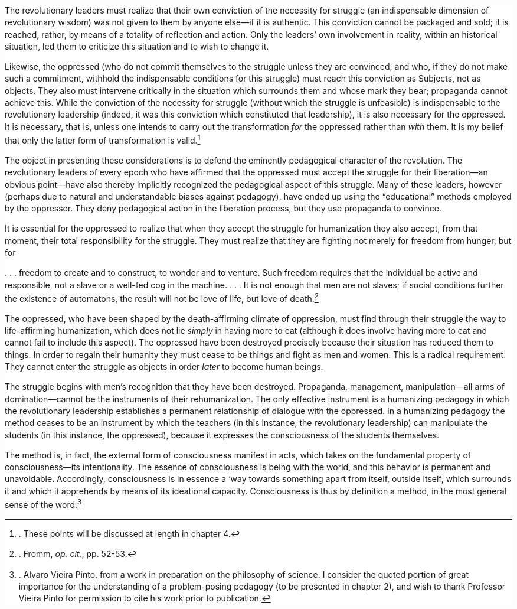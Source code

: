 The revolutionary leaders must realize that their own conviction of the necessity for struggle (an indispensable dimension of revolutionary wisdom) was not given to them by anyone else—if it is authentic. This conviction cannot be packaged and sold; it is reached, rather, by means of a totality of reflection and action. Only the leaders’ own involvement in reality, within an historical situation, led them to criticize this situation and to wish to change it.

Likewise, the oppressed (who do not commit themselves to the struggle unless they are convinced, and who, if they do not make such a commitment, withhold the indispensable conditions for this struggle) must reach this conviction as Subjects, not as objects. They also must intervene critically in the situation which surrounds them and whose mark they bear; propaganda cannot achieve this. While the conviction of the necessity for struggle (without which the struggle is unfeasible) is indispensable to the revolutionary leadership (indeed, it was this conviction which constituted that leadership), it is also necessary for the oppressed. It is necessary, that is, unless one intends to carry out the transformation _for_ the oppressed rather than _with_ them. It is my belief that only the latter form of transformation is valid.[^25]

The object in presenting these considerations is to defend the eminently pedagogical character of the revolution. The revolutionary leaders of every epoch who have affirmed that the oppressed must accept the struggle for their liberation—an obvious point—have also thereby implicitly recognized the pedagogical aspect of this struggle. Many of these leaders, however (perhaps due to natural and understandable biases against pedagogy), have ended up using the “educational” methods employed by the oppressor. They deny pedagogical action in the liberation process, but they use propaganda to convince.

It is essential for the oppressed to realize that when they accept the struggle for humanization they also accept, from that moment, their total responsibility for the struggle. They must realize that they are fighting not merely for freedom from hunger, but for

. . . freedom to create and to construct, to wonder and to venture. Such freedom requires that the individual be active and responsible, not a slave or a well-fed cog in the machine. . . . It is not enough that men are not slaves; if social conditions further the existence of automatons, the result will not be love of life, but love of death.[^26]

The oppressed, who have been shaped by the death-affirming climate of oppression, must find through their struggle the way to life-affirming humanization, which does not lie _simply_ in having more to eat (although it does involve having more to eat and cannot fail to include this aspect). The oppressed have been destroyed precisely because their situation has reduced them to things. In order to regain their humanity they must cease to be things and fight as men and women. This is a radical requirement. They cannot enter the struggle as objects in order _later_ to become human beings.

The struggle begins with men’s recognition that they have been destroyed. Propaganda, management, manipulation—all arms of domination—cannot be the instruments of their rehumanization. The only effective instrument is a humanizing pedagogy in which the revolutionary leadership establishes a permanent relationship of dialogue with the oppressed. In a humanizing pedagogy the method ceases to be an instrument by which the teachers (in this instance, the revolutionary leadership) can manipulate the students (in this instance, the oppressed), because it expresses the consciousness of the students themselves.

The method is, in fact, the external form of consciousness manifest in acts, which takes on the fundamental property of consciousness—its intentionality. The essence of consciousness is being with the world, and this behavior is permanent and unavoidable. Accordingly, consciousness is in essence a ‘way towards something apart from itself, outside itself, which surrounds it and which it apprehends by means of its ideational capacity. Consciousness is thus by definition a method, in the most general sense of the word.[^27]


[^1]: . Paulo Freire, _Letters to Cristina_. (New York: Routledge, 1996), p. 15.
[^2]: . Ibid. p. 21.
[^3]: . Ibid.
[^4]: . Henry A. Giroux, “Radical Pedagogy and Educated Hope: Remembering Paulo Freire.” Typewritten manuscript.
[^5]: . Ibid.
[^6]: . Paulo Freire and Donaldo Macedo, _Ideology Matters_ (Boulder CO.: Rowman & Littlefield), forthcoming.
[^7]: . Henry A. Giroux, “Radical Pedagogy and Educated Hope.”
[^8]: . Paulo Freire and Donaldo Macedo, _Ideology Matters_.
[^9]: . Herbert Kohl, “Paulo Freire: Liberation Pedagogy” in _The Nation_, May 26, 1997, p. 7.
[^10]: . Paulo Freire and Donaldo Macedo, “A Dialogue: Culture, Language, and Race” in _Harvard Educational Review_, vol. 65, no. 3, fall 1995, p. 379.
[^11]: . Ibid. p. 382.
[^12]: . Ibid.
[^13]: . Gregory Jay and Gerald Graff, “A Critique of Critical Pedagogy,” _Higher Education under Fire_, ed. Michael Barube and Gary Nelson (New York: Routledge, 1995), p. 203.
[^14]: . Paulo Freire and Donaldo Macedo, “A Dialogue: Culture, Language, and Race,” p. 379.
[^15]: . Gerald Graff, “Academic Writing and the Uses of Bad Publicity,” _Eloquent Obsessions_, ed. Mariana Torgormick (Chapel Hill: Duke University Press, 1994), p. 215.
[^16]: . David Theo Goldberg, “Introduction,” _Multiculturalism: A Critical Reader_, ed. David Theo Goldberg (Oxford, UK: Blackwell, 1994), p. 19.
[^17]: . Robert Stam and Ella Shohat, “Contested Histories? Eurocentrism, Multiculturalism, and the Media,” _Multiculturalism: A Critical Reader_, p. 19.
[^18]: . Stanley Aronowitz, “Paulo Freire’s Radical Democratic Humanism” in Peter McLaren and Peter Leonard, _Paulo Freire: A Critical Encounter_ (London: Routledge, 1993), p. 8.
[^19]: . Ibid. p. 12.
[^20]: . Ibid. p. 13.
[^21]: . Paulo Freire and Donaldo Macedo, _Ideology Matters_.  
[^1]: . The term _conscientização_ refers to learning to perceive social, political, and economic contradictions, and to take action against the oppressive elements of reality. See chapter 3.—Translator’s note.
[^2]: . The term _Subjects_ denotes those who know and act, in contrast to _objects_, which are known and acted upon.—Translator’s note.
[^3]: . Francisco Weffort, in the preface to Paulo Freire, _Educação como Prática da Liberdade_ (Rio de Janeiro, 1967).
[^4]: . Georg Hegel, _The Phenomenology of Mind_ (New York, 1967), p. 233.
[^5]: . In _Educação como Prática da Liberdade_.
[^6]: . “As long as theoretic knowledge remains the privilege of a handful of ‘academicians’ in the Party, the latter will face the danger of going astray.” Rosa Luxembourg, _Reform or Revolution_, cited in C. Wright Mills, _The Marxists_ (New York, 1963).  
[^1]: . The current movements of rebellion, especially those of youth, while they necessarily reflect the peculiarities of their respective settings, manifest in their essence this preoccupation with people as beings in the world and with the world—preoccupation with _what_ and _how_ they are “being.” As they place consumer civilization in judgment, denounce bureaucracies of all types, demand the transformation of the universities (changing the rigid nature of the teacher-student relationship and placing that relationship within the context of reality), propose the transformation of reality itself so that universities can be renewed, attack old orders and established institutions in the attempt to affirm human beings as the Subjects of decision, all these movements reflect the style of our age, which is more anthropological than anthropocentric.
[^2]: . As used throughout this book, the term “contradiction” denotes the dialectical conflict between opposing social forces.—Translator’s note
[^3]: . This fear of freedom is also to be found in the oppressors though, obviously, in a different form. The oppressed are afraid to embrace freedom; the oppressors are afraid of losing the “freedom” to oppress.
[^4]: . See Hegel, _op. cit._, pp. 236-237.
[^5]: . Analyzing the dialectical relationship between the consciousness of the master and the consciousness of the oppressed, Hegel states: “The one is independent, and its essential nature is to be for itself; the other is dependent, and its essence is life or existence for another. The former is the Master, or Lord, the latter the Bondsman.” _Ibid._, p. 234.
[^6]: . “Liberating action necessarily involves a moment of perception and volition. This action both precedes and follows that moment, to which it first acts as a prologue and which it subsequently serves to effect and continue within history. The action of domination, however, does not necessarily imply this dimension; for the structure of domination is maintained by its own mechanical and unconscious functionality.” From an unpublished work by José Luiz Fiori, who has kindly granted permission to quote him.
[^7]: . Karl Marx and Friedrich Engels, _La Sagrada Familia y otros Escritos_ (Mexico, 1962), p. 6. Emphasis added.
[^8]: . Georg Lukács, _Lénine_ (Paris, 1965), p. 62.
[^9]: . “The materialist doctrine that men are products of circumstances and upbringing, and that, therefore, changed men are products of other circumstances and changed upbringing, forgets that it is men that change circumstances and that the educator himself needs educating.” Karl Marx and Friedrich Engels, _Selected Works_ (New York, 1968), p. 28.
[^10]: . This appears to be the fundamental aspect of Mao’s Cultural Revolution.
[^11]: . This rigidity should not be identified with the restraints that must be imposed on the former oppressors so they cannot restore the oppressive order. Rather, it refers to the revolution which becomes stagnant and turns against the people, using the old repressive, bureaucratic State apparatus (which should have been drastically suppressed, as Marx so often emphasized).
[^12]: . Erich Fromm, _The Heart of Man_ (New York, 1966), p. 32.
[^13]: . Regarding the “dominant forms of social control,” see Herbert Marcuse, _One-Dimensional Man_ (Boston, 1964) and _Eros and Civilization_ (Boston, 1955).
[^14]: . Words of a peasant during an interview with the author.
[^15]: . See Candido Mendes, _Memento dos vivos_—A _Esquerda católica no Brasil_ (Rio, 1966).
[^16]: . Frantz Fanon, _The Wretched of the Earth_ (New York, 1968), p. 52.
[^17]: . _The Colonizer and the Colonized_ (Boston, 1967), p. x.
[^18]: . Words of a peasant during an interview with the author.
[^19]: . See chapter 3, p. 113 ff.—Translator’s note.
[^20]: . _Asentamiento_ refers to a production unit of the Chilean agrarian reform experiment.—Translator’s note.
[^21]: . “The peasant has an almost instinctive fear of the boss.” Interview with a peasant.
[^22]: . See Regis Debray, _Revolution in the Revolution?_ (New York, 1967).
[^23]: . Interview with a peasant.
[^24]: . Not in the open, of course; that would only provoke the fury of the oppressor and lead to still greater repression.
[^25]: . These points will be discussed at length in chapter 4.
[^26]: . Fromm, _op. cit._, pp. 52-53.
[^27]: . Alvaro Vieira Pinto, from a work in preparation on the philosophy of science. I consider the quoted portion of great importance for the understanding of a problem-posing pedagogy (to be presented in chapter 2), and wish to thank Professor Vieira Pinto for permission to cite his work prior to publication.  